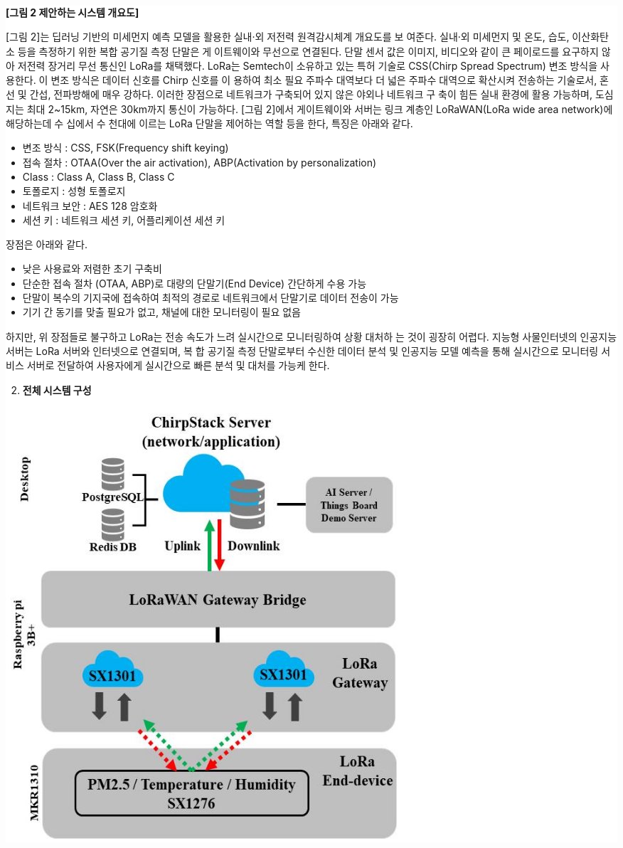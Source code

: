**[그림 2 제안하는 시스템 개요도]**

[그림 2]는 딥러닝 기반의 미세먼지 예측 모델을 활용한 실내·외 저전력 원격감시체계 개요도를 보 여준다. 실내·외 미세먼지 및 온도, 습도, 이산화탄소 등을 측정하기 위한 복합 공기질 측정 단말은 게 이트웨이와 무선으로 연결된다. 단말 센서 값은 이미지, 비디오와 같이 큰 페이로드를 요구하지 않아 저전력 장거리 무선 통신인 LoRa를 채택했다. LoRa는 Semtech이 소유하고 있는 특허 기술로 CSS(Chirp Spread Spectrum) 변조 방식을 사용한다. 이 변조 방식은 데이터 신호를 Chirp 신호를 이 용하여 최소 필요 주파수 대역보다 더 넓은 주파수 대역으로 확산시켜 전송하는 기술로서, 혼선 및 간섭, 전파방해에 매우 강하다. 이러한 장점으로 네트워크가 구축되어 있지 않은 야외나 네트워크 구 축이 힘든 실내 환경에 활용 가능하며, 도심지는 최대 2~15km, 자연은 30km까지 통신이 가능하다. [그림 2]에서 게이트웨이와 서버는 링크 계층인 LoRaWAN(LoRa wide area network)에 해당하는데 수 십에서 수 천대에 이르는 LoRa 단말을 제어하는 역할 등을 한다, 특징은 아래와 같다.

- 변조 방식 : CSS, FSK(Frequency shift keying)
- 접속 절차 : OTAA(Over the air activation), ABP(Activation by personalization)
- Class : Class A, Class B, Class C
- 토폴로지 : 성형 토폴로지
- 네트워크 보안 : AES 128 암호화
- 세션 키 : 네트워크 세션 키, 어플리케이션 세션 키

장점은 아래와 같다.

- 낮은 사용료와 저렴한 초기 구축비
- 단순한 접속 절차 (OTAA, ABP)로 대량의 단말기(End Device) 간단하게 수용 가능
- 단말이 복수의 기지국에 접속하여 최적의 경로로 네트워크에서 단말기로 데이터 전송이 가능
- 기기 간 동기를 맞출 필요가 없고, 채널에 대한 모니터링이 필요 없음

하지만, 위 장점들로 불구하고 LoRa는 전송 속도가 느려 실시간으로 모니터링하여 상황 대처하 는 것이 굉장히 어렵다. 지능형 사물인터넷의 인공지능 서버는 LoRa 서버와 인터넷으로 연결되며, 복 합 공기질 측정 단말로부터 수신한 데이터 분석 및 인공지능 모델 예측을 통해 실시간으로 모니터링 서비스 서버로 전달하여 사용자에게 실시간으로 빠른 분석 및 대처를 가능케 한다.

2. **전체 시스템 구성**

![](./img/Aspose.Words.6c44929d-4c39-4784-be48-c22aa50af95c.003.jpeg)
